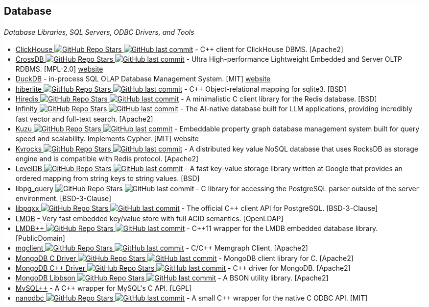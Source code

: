 ## Database
*Database Libraries, SQL Servers, ODBC Drivers, and Tools*

* [ClickHouse ![GitHub Repo Stars](https://img.shields.io/github/stars/ClickHouse/clickhouse-cpp) ![GitHub last commit](https://img.shields.io/github/last-commit/ClickHouse/clickhouse-cpp)](https://github.com/ClickHouse/clickhouse-cpp) - C++ client for ClickHouse DBMS. [Apache2]
* [CrossDB ![GitHub Repo Stars](https://img.shields.io/github/stars/crossdb-org/crossdb) ![GitHub last commit](https://img.shields.io/github/last-commit/crossdb-org/crossdb)](https://github.com/crossdb-org/crossdb) - Ultra High-performance Lightweight Embedded and Server OLTP RDBMS. [MPL-2.0] [website](https://crossdb.org/)
* [DuckDB](https://duckdb.org/) - in-process SQL OLAP Database Management System. [MIT] [website](https://duckdb.org/)
* [hiberlite ![GitHub Repo Stars](https://img.shields.io/github/stars/paulftw/hiberlite) ![GitHub last commit](https://img.shields.io/github/last-commit/paulftw/hiberlite)](https://github.com/paulftw/hiberlite) - C++ Object-relational mapping for sqlite3. [BSD]
* [Hiredis ![GitHub Repo Stars](https://img.shields.io/github/stars/redis/hiredis) ![GitHub last commit](https://img.shields.io/github/last-commit/redis/hiredis)](https://github.com/redis/hiredis) - A minimalistic C client library for the Redis database. [BSD]
* [Infinity ![GitHub Repo Stars](https://img.shields.io/github/stars/infiniflow/infinity) ![GitHub last commit](https://img.shields.io/github/last-commit/infiniflow/infinity)](https://github.com/infiniflow/infinity) - The AI-native database built for LLM applications, providing incredibly fast vector and full-text search. [Apache2]
* [Kuzu ![GitHub Repo Stars](https://img.shields.io/github/stars/kuzudb/kuzu) ![GitHub last commit](https://img.shields.io/github/last-commit/kuzudb/kuzu)](https://github.com/kuzudb/kuzu) - Embeddable property graph database management system built for query speed and scalability. Implements Cypher. [MIT] [website](https://kuzudb.com/)
* [Kvrocks ![GitHub Repo Stars](https://img.shields.io/github/stars/apache/incubator-kvrocks) ![GitHub last commit](https://img.shields.io/github/last-commit/apache/incubator-kvrocks)](https://github.com/apache/incubator-kvrocks) - A distributed key value NoSQL database that uses RocksDB as storage engine and is compatible with Redis protocol. [Apache2]
* [LevelDB ![GitHub Repo Stars](https://img.shields.io/github/stars/google/leveldb) ![GitHub last commit](https://img.shields.io/github/last-commit/google/leveldb)](https://github.com/google/leveldb) - A fast key-value storage library written at Google that provides an ordered mapping from string keys to string values. [BSD]
* [libpg_query ![GitHub Repo Stars](https://img.shields.io/github/stars/pganalyze/libpg_query) ![GitHub last commit](https://img.shields.io/github/last-commit/pganalyze/libpg_query)](https://github.com/pganalyze/libpg_query) - C library for accessing the PostgreSQL parser outside of the server environment. [BSD-3-Clause]
* [libpqxx ![GitHub Repo Stars](https://img.shields.io/github/stars/jtv/libpqxx) ![GitHub last commit](https://img.shields.io/github/last-commit/jtv/libpqxx)](https://github.com/jtv/libpqxx) - The official C++ client API for PostgreSQL. [BSD-3-Clause]
* [LMDB](https://www.symas.com/lmdb) - Very fast embedded key/value store with full ACID semantics. [OpenLDAP]
* [LMDB++ ![GitHub Repo Stars](https://img.shields.io/github/stars/bendiken/lmdbxx) ![GitHub last commit](https://img.shields.io/github/last-commit/bendiken/lmdbxx)](https://github.com/bendiken/lmdbxx) - C++11 wrapper for the LMDB embedded database library. [PublicDomain]
* [mgclient ![GitHub Repo Stars](https://img.shields.io/github/stars/memgraph/mgclient) ![GitHub last commit](https://img.shields.io/github/last-commit/memgraph/mgclient)](https://github.com/memgraph/mgclient) - C/C++ Memgraph Client. [Apache2]
* [MongoDB C Driver ![GitHub Repo Stars](https://img.shields.io/github/stars/mongodb/mongo-c-driver) ![GitHub last commit](https://img.shields.io/github/last-commit/mongodb/mongo-c-driver)](https://github.com/mongodb/mongo-c-driver) - MongoDB client library for C. [Apache2]
* [MongoDB C++ Driver ![GitHub Repo Stars](https://img.shields.io/github/stars/mongodb/mongo-cxx-driver) ![GitHub last commit](https://img.shields.io/github/last-commit/mongodb/mongo-cxx-driver)](https://github.com/mongodb/mongo-cxx-driver) - C++ driver for MongoDB. [Apache2]
* [MongoDB Libbson ![GitHub Repo Stars](https://img.shields.io/github/stars/mongodb/libbson) ![GitHub last commit](https://img.shields.io/github/last-commit/mongodb/libbson)](https://github.com/mongodb/libbson) - A BSON utility library. [Apache2]
* [MySQL++](http://www.tangentsoft.net/mysql++/) - A C++ wrapper for MySQL's C API. [LGPL]
* [nanodbc ![GitHub Repo Stars](https://img.shields.io/github/stars/nanodbc/nanodbc) ![GitHub last commit](https://img.shields.io/github/last-commit/nanodbc/nanodbc)](https://github.com/nanodbc/nanodbc) - A small C++ wrapper for the native C ODBC API. [MIT]